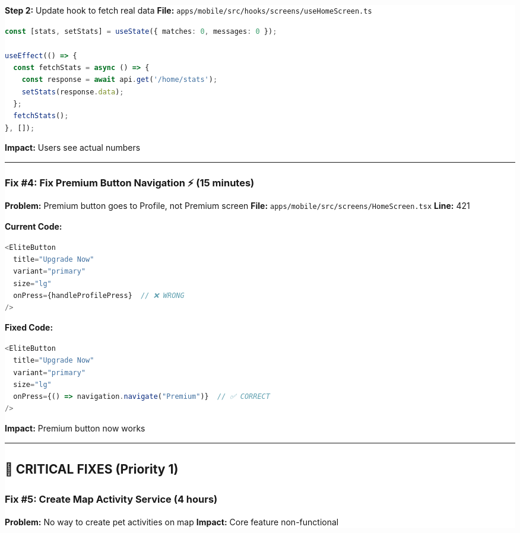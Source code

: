 **Step 2:** Update hook to fetch real data
**File:** `apps/mobile/src/hooks/screens/useHomeScreen.ts`
```typescript
const [stats, setStats] = useState({ matches: 0, messages: 0 });

useEffect(() => {
  const fetchStats = async () => {
    const response = await api.get('/home/stats');
    setStats(response.data);
  };
  fetchStats();
}, []);
```

**Impact:** Users see actual numbers

---

### Fix #4: Fix Premium Button Navigation ⚡ (15 minutes)

**Problem:** Premium button goes to Profile, not Premium screen
**File:** `apps/mobile/src/screens/HomeScreen.tsx`
**Line:** 421

**Current Code:**
```typescript
<EliteButton
  title="Upgrade Now"
  variant="primary"
  size="lg"
  onPress={handleProfilePress}  // ❌ WRONG
/>
```

**Fixed Code:**
```typescript
<EliteButton
  title="Upgrade Now"
  variant="primary"
  size="lg"
  onPress={() => navigation.navigate("Premium")}  // ✅ CORRECT
/>
```

**Impact:** Premium button now works

---

## 🔴 CRITICAL FIXES (Priority 1)

### Fix #5: Create Map Activity Service (4 hours)

**Problem:** No way to create pet activities on map
**Impact:** Core feature non-functional
